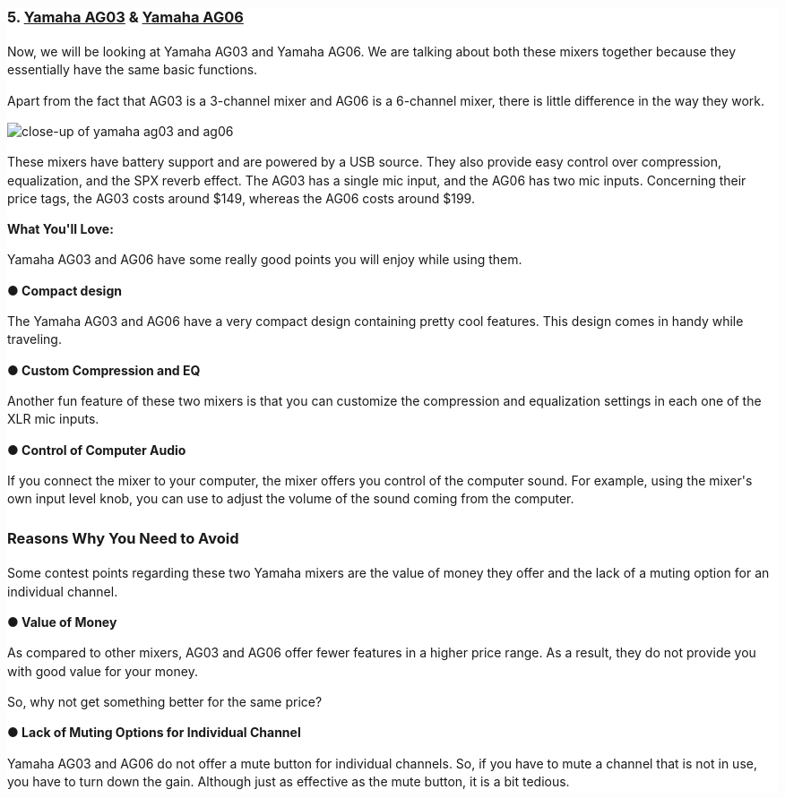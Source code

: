 ### 5\. [Yamaha AG03](https://www.amazon.com/Yamaha-AG03-DJ-Mixer/dp/B00ST0FOO0/ref=sr%5F1%5F1?keywords=yamaha+ag03&qid=1667026985&qu=eyJxc2MiOiIyLjMyIiwicXNhIjoiMS41OCIsInFzcCI6IjEuMjIifQ%3D%3D&sprefix=Yamaha+Ag0%2Caps%2C435&sr=8-1) & [Yamaha AG06](https://www.amazon.com/gp/product/B00TY8JFSC/ref=as%5Fli%5Fqf%5Fsp%5Fasin%5Fil%5Ftl?ie=UTF8&camp=1789&creative=9325&creativeASIN=B00TY8JFSC&linkCode=as2&tag=djosdes-20&linkId=JDZC3J3A3NI6DJYZ&th=1)

Now, we will be looking at Yamaha AG03 and Yamaha AG06\. We are talking about both these mixers together because they essentially have the same basic functions.

Apart from the fact that AG03 is a 3-channel mixer and AG06 is a 6-channel mixer, there is little difference in the way they work.

![close-up of yamaha ag03 and ag06](https://images.wondershare.com/filmora/article-images/2022/12/10-best-mixers-for-podcasting-in-2022-8.jpg)

These mixers have battery support and are powered by a USB source. They also provide easy control over compression, equalization, and the SPX reverb effect. The AG03 has a single mic input, and the AG06 has two mic inputs. Concerning their price tags, the AG03 costs around $149, whereas the AG06 costs around $199.

**What You'll Love:**

Yamaha AG03 and AG06 have some really good points you will enjoy while using them.

**● Compact design**

The Yamaha AG03 and AG06 have a very compact design containing pretty cool features. This design comes in handy while traveling.

**● Custom Compression and EQ**

Another fun feature of these two mixers is that you can customize the compression and equalization settings in each one of the XLR mic inputs.

**● Control of Computer Audio**

If you connect the mixer to your computer, the mixer offers you control of the computer sound. For example, using the mixer's own input level knob, you can use to adjust the volume of the sound coming from the computer.

### Reasons Why You Need to Avoid

Some contest points regarding these two Yamaha mixers are the value of money they offer and the lack of a muting option for an individual channel.

**● Value of Money**

As compared to other mixers, AG03 and AG06 offer fewer features in a higher price range. As a result, they do not provide you with good value for your money.

So, why not get something better for the same price?

**● Lack of Muting Options for Individual Channel**

Yamaha AG03 and AG06 do not offer a mute button for individual channels. So, if you have to mute a channel that is not in use, you have to turn down the gain. Although just as effective as the mute button, it is a bit tedious.
